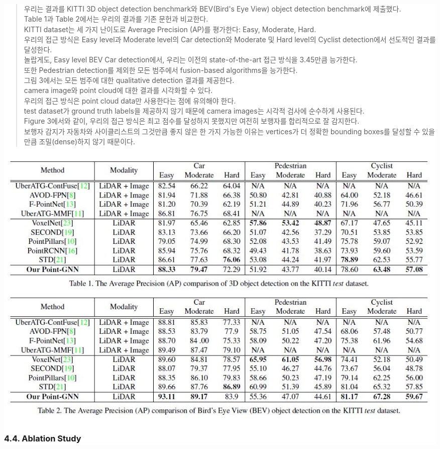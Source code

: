 > 우리는 결과를 KITTI 3D object detection benchmark와 BEV(Bird's Eye View) object detection benchmark에 제출했다.  
Table 1과 Table 2에서는 우리의 결과를 기존 문헌과 비교한다.  
KITTI dataset는 세 가지 난이도로 Average Precision (AP)를 평가한다: Easy, Moderate, Hard.  
우리의 접근 방식은 Easy level과 Moderate level의 Car detection와 Moderate 및 Hard level의 Cyclist detection에서 선도적인 결과를 달성한다.  
놀랍게도, Easy level BEV Car detection에서, 우리는 이전의 state-of-the-art 접근 방식을 3.45만큼 능가한다.  
또한 Pedestrian detection를 제외한 모든 범주에서 fusion-based algorithms을 능가한다.  
그림 3에서는 모든 범주에 대한 qualitative detection 결과를 제공한다.  
camera image와 point cloud에 대한 결과를 시각화할 수 있다.  
우리의 접근 방식은 point cloud data만 사용한다는 점에 유의해야 한다.  
test dataset가 ground truth labels을 제공하지 않기 때문에 camera images는 시각적 검사에 순수하게 사용된다.  
Figure 3에서와 같이, 우리의 접근 방식은 최고 점수를 달성하지 못했지만 여전히 보행자를 합리적으로 잘 감지한다.  
보행자 감지가 자동차와 사이클리스트의 그것만큼 좋지 않은 한 가지 가능한 이유는 vertices가 더 정확한 bounding boxes를 달성할 수 있을 만큼 조밀(dense)하지 않기 때문이다.  

![Table1](/assets/img/Blog/papers/PointGNN/Table2.JPG)

### 4.4. Ablation Study
